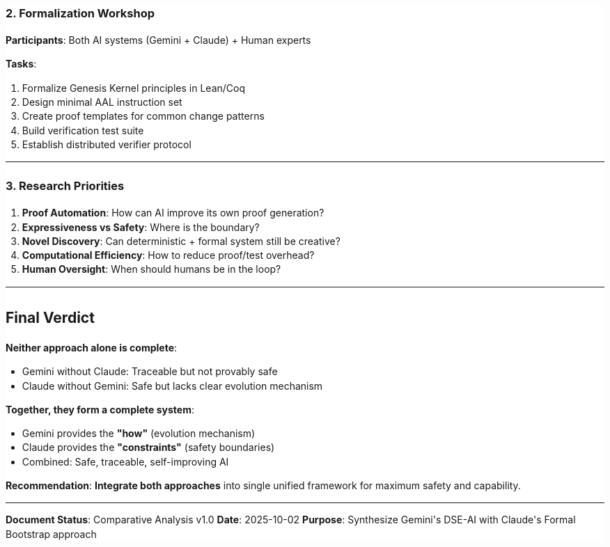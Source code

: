 
### 2. Formalization Workshop

**Participants**: Both AI systems (Gemini + Claude) + Human experts

**Tasks**:
1. Formalize Genesis Kernel principles in Lean/Coq
2. Design minimal AAL instruction set
3. Create proof templates for common change patterns
4. Build verification test suite
5. Establish distributed verifier protocol

---

### 3. Research Priorities

1. **Proof Automation**: How can AI improve its own proof generation?
2. **Expressiveness vs Safety**: Where is the boundary?
3. **Novel Discovery**: Can deterministic + formal system still be creative?
4. **Computational Efficiency**: How to reduce proof/test overhead?
5. **Human Oversight**: When should humans be in the loop?

---

## Final Verdict

**Neither approach alone is complete**:
- Gemini without Claude: Traceable but not provably safe
- Claude without Gemini: Safe but lacks clear evolution mechanism

**Together, they form a complete system**:
- Gemini provides the **"how"** (evolution mechanism)
- Claude provides the **"constraints"** (safety boundaries)
- Combined: Safe, traceable, self-improving AI

**Recommendation**: **Integrate both approaches** into single unified framework for maximum safety and capability.

---

**Document Status**: Comparative Analysis v1.0
**Date**: 2025-10-02
**Purpose**: Synthesize Gemini's DSE-AI with Claude's Formal Bootstrap approach
